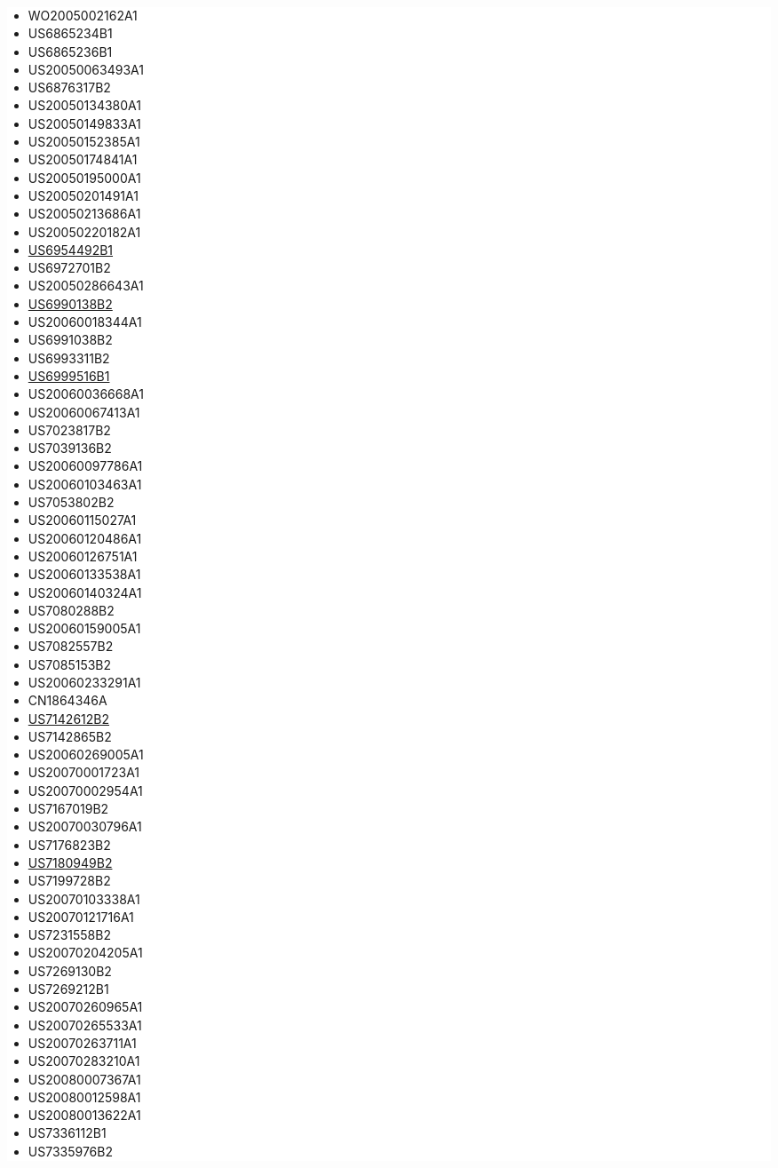  * WO2005002162A1
 * US6865234B1
 * US6865236B1
 * US20050063493A1
 * US6876317B2
 * US20050134380A1
 * US20050149833A1
 * US20050152385A1
 * US20050174841A1
 * US20050195000A1
 * US20050201491A1
 * US20050213686A1
 * US20050220182A1
 * [US6954492B1](US6954492B1.md)
 * US6972701B2
 * US20050286643A1
 * [US6990138B2](US6990138B2.md)
 * US20060018344A1
 * US6991038B2
 * US6993311B2
 * [US6999516B1](US6999516B1.md)
 * US20060036668A1
 * US20060067413A1
 * US7023817B2
 * US7039136B2
 * US20060097786A1
 * US20060103463A1
 * US7053802B2
 * US20060115027A1
 * US20060120486A1
 * US20060126751A1
 * US20060133538A1
 * US20060140324A1
 * US7080288B2
 * US20060159005A1
 * US7082557B2
 * US7085153B2
 * US20060233291A1
 * CN1864346A
 * [US7142612B2](US7142612B2.md)
 * US7142865B2
 * US20060269005A1
 * US20070001723A1
 * US20070002954A1
 * US7167019B2
 * US20070030796A1
 * US7176823B2
 * [US7180949B2](US7180949B2.md)
 * US7199728B2
 * US20070103338A1
 * US20070121716A1
 * US7231558B2
 * US20070204205A1
 * US7269130B2
 * US7269212B1
 * US20070260965A1
 * US20070265533A1
 * US20070263711A1
 * US20070283210A1
 * US20080007367A1
 * US20080012598A1
 * US20080013622A1
 * US7336112B1
 * US7335976B2